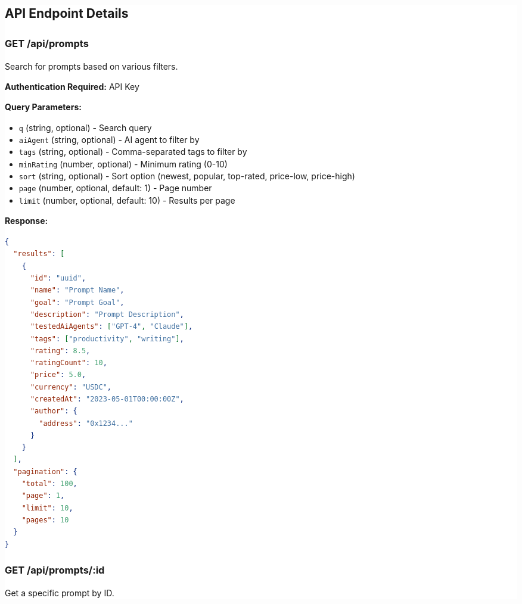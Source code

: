 ## API Endpoint Details

### GET /api/prompts

Search for prompts based on various filters.

**Authentication Required:** API Key

**Query Parameters:**

- `q` (string, optional) - Search query
- `aiAgent` (string, optional) - AI agent to filter by
- `tags` (string, optional) - Comma-separated tags to filter by
- `minRating` (number, optional) - Minimum rating (0-10)
- `sort` (string, optional) - Sort option (newest, popular, top-rated, price-low, price-high)
- `page` (number, optional, default: 1) - Page number
- `limit` (number, optional, default: 10) - Results per page

**Response:**

```json
{
  "results": [
    {
      "id": "uuid",
      "name": "Prompt Name",
      "goal": "Prompt Goal",
      "description": "Prompt Description",
      "testedAiAgents": ["GPT-4", "Claude"],
      "tags": ["productivity", "writing"],
      "rating": 8.5,
      "ratingCount": 10,
      "price": 5.0,
      "currency": "USDC",
      "createdAt": "2023-05-01T00:00:00Z",
      "author": {
        "address": "0x1234..."
      }
    }
  ],
  "pagination": {
    "total": 100,
    "page": 1,
    "limit": 10,
    "pages": 10
  }
}
```

### GET /api/prompts/:id

Get a specific prompt by ID.
